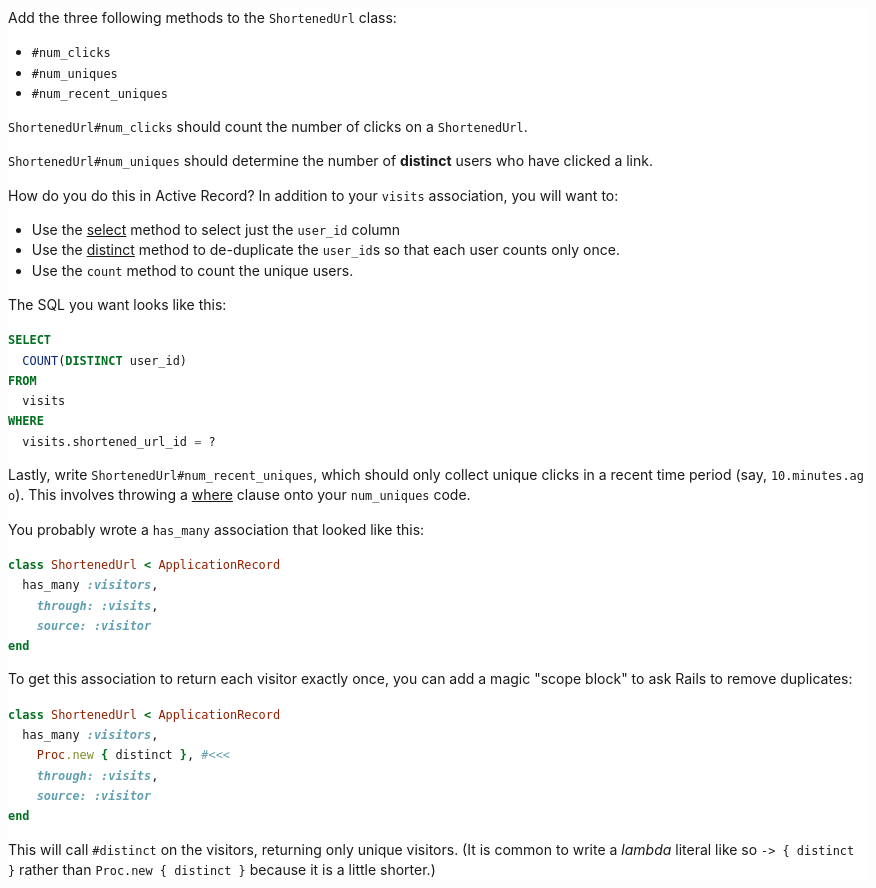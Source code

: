 Add the three following methods to the `ShortenedUrl` class:

- `#num_clicks`
- `#num_uniques`
- `#num_recent_uniques`

`ShortenedUrl#num_clicks` should count the number of clicks on a `ShortenedUrl`.

`ShortenedUrl#num_uniques` should determine the number of **distinct** users who
have clicked a link.

How do you do this in Active Record? In addition to your `visits` association,
you will want to:

- Use the [select] method to select just the `user_id` column
- Use the [distinct] method to de-duplicate the `user_id`s so that each user
  counts only once.
- Use the `count` method to count the unique users.

The SQL you want looks like this:

```sql
SELECT
  COUNT(DISTINCT user_id)
FROM
  visits
WHERE
  visits.shortened_url_id = ?
```

Lastly, write `ShortenedUrl#num_recent_uniques`, which should only collect
unique clicks in a recent time period (say, `10.minutes.ago`). This involves
throwing a [where] clause onto your `num_uniques` code.

You probably wrote a `has_many` association that looked like this:

```ruby
class ShortenedUrl < ApplicationRecord
  has_many :visitors,
    through: :visits,
    source: :visitor
end
```

To get this association to return each visitor exactly once, you can add a magic
"scope block" to ask Rails to remove duplicates:

```ruby
class ShortenedUrl < ApplicationRecord
  has_many :visitors,
    Proc.new { distinct }, #<<<
    through: :visits,
    source: :visitor
end
```

This will call `#distinct` on the visitors, returning only unique visitors. (It
is common to write a _lambda_ literal like so `-> { distinct }` rather than
`Proc.new { distinct }` because it is a little shorter.)


[short-url]: https://www.shorturl.at/
[what-is-cli]: https://www.techopedia.com/definition/3337/command-line-interface-cli
[add-index-docs]: https://api.rubyonrails.org/classes/ActiveRecord/ConnectionAdapters/SchemaStatements.html#method-i-add_index
[wiki-base64]: http://en.wikipedia.org/wiki/Base64
[after-initialize]: https://guides.rubyonrails.org/active_record_callbacks.html#after-initialize-and-after-find
[conditional callback]: https://guides.rubyonrails.org/active_record_callbacks.html#conditional-callbacks
[new-record?]: https://api.rubyonrails.org/classes/ActiveRecord/Persistence.html#method-i-new_record-3F
[select]: http://api.rubyonrails.org/classes/ActiveRecord/QueryMethods.html#method-i-select
[distinct]: http://api.rubyonrails.org/classes/ActiveRecord/QueryMethods.html#method-i-distinct
[where]: http://api.rubyonrails.org/classes/ActiveRecord/QueryMethods.html#method-i-where
[shebang]: https://en.wikipedia.org/wiki/Shebang_(Unix)
[custom-validations]: https://guides.rubyonrails.org/active_record_validations.html#custom-methods
[destroy]: http://guides.rubyonrails.org/association_basics.html#has-many-association-reference
[count-distinct-docs]: http://api.rubyonrails.org/classes/ActiveRecord/Calculations.html#method-i-count
[rake-tutorial]: http://tutorials.jumpstartlab.com/topics/systems/automation.html